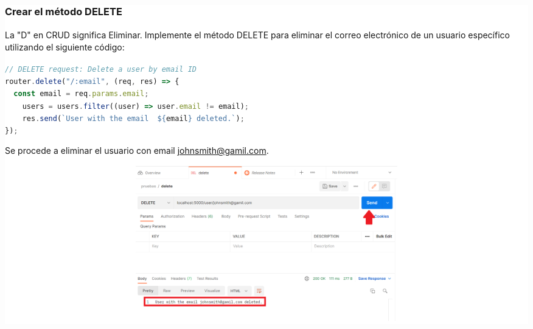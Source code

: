 ### Crear el método DELETE

La "D" en CRUD significa Eliminar. Implemente el método DELETE para eliminar el correo electrónico de un usuario específico utilizando el siguiente código:

```js
// DELETE request: Delete a user by email ID
router.delete("/:email", (req, res) => {
  const email = req.params.email;
    users = users.filter((user) => user.email != email);
    res.send(`User with the email  ${email} deleted.`);
});
```
Se procede a eliminar el usuario con email johnsmith@gamil.com. 

<p align="center">
<img src="../imagenes/userPOST4.png" width="50%" alt="Banner"/>
</p>